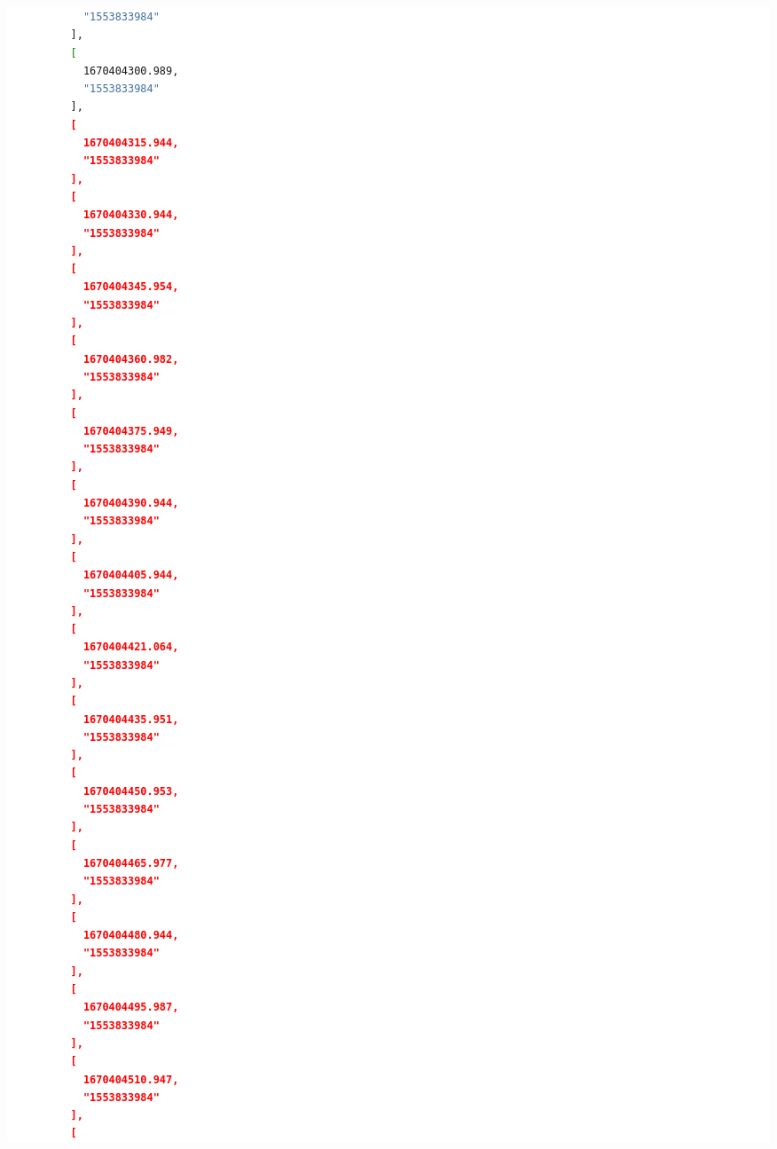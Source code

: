 ```bash
            "1553833984"
          ],
          [
            1670404300.989,
            "1553833984"
          ],
          [
            1670404315.944,
            "1553833984"
          ],
          [
            1670404330.944,
            "1553833984"
          ],
          [
            1670404345.954,
            "1553833984"
          ],
          [
            1670404360.982,
            "1553833984"
          ],
          [
            1670404375.949,
            "1553833984"
          ],
          [
            1670404390.944,
            "1553833984"
          ],
          [
            1670404405.944,
            "1553833984"
          ],
          [
            1670404421.064,
            "1553833984"
          ],
          [
            1670404435.951,
            "1553833984"
          ],
          [
            1670404450.953,
            "1553833984"
          ],
          [
            1670404465.977,
            "1553833984"
          ],
          [
            1670404480.944,
            "1553833984"
          ],
          [
            1670404495.987,
            "1553833984"
          ],
          [
            1670404510.947,
            "1553833984"
          ],
          [
```